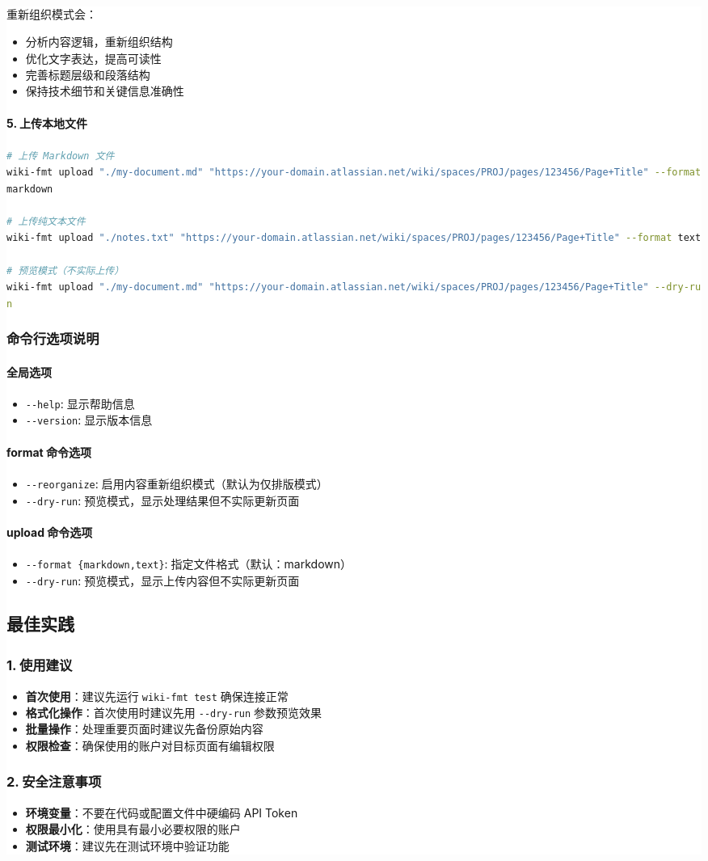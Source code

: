 重新组织模式会：
- 分析内容逻辑，重新组织结构
- 优化文字表达，提高可读性
- 完善标题层级和段落结构
- 保持技术细节和关键信息准确性

#### 5. 上传本地文件

```bash
# 上传 Markdown 文件
wiki-fmt upload "./my-document.md" "https://your-domain.atlassian.net/wiki/spaces/PROJ/pages/123456/Page+Title" --format markdown

# 上传纯文本文件
wiki-fmt upload "./notes.txt" "https://your-domain.atlassian.net/wiki/spaces/PROJ/pages/123456/Page+Title" --format text

# 预览模式（不实际上传）
wiki-fmt upload "./my-document.md" "https://your-domain.atlassian.net/wiki/spaces/PROJ/pages/123456/Page+Title" --dry-run
```

### 命令行选项说明

#### 全局选项

- `--help`: 显示帮助信息
- `--version`: 显示版本信息

#### format 命令选项

- `--reorganize`: 启用内容重新组织模式（默认为仅排版模式）
- `--dry-run`: 预览模式，显示处理结果但不实际更新页面

#### upload 命令选项

- `--format {markdown,text}`: 指定文件格式（默认：markdown）
- `--dry-run`: 预览模式，显示上传内容但不实际更新页面

## 最佳实践

### 1. 使用建议

- **首次使用**：建议先运行 `wiki-fmt test` 确保连接正常
- **格式化操作**：首次使用时建议先用 `--dry-run` 参数预览效果
- **批量操作**：处理重要页面时建议先备份原始内容
- **权限检查**：确保使用的账户对目标页面有编辑权限

### 2. 安全注意事项

- **环境变量**：不要在代码或配置文件中硬编码 API Token
- **权限最小化**：使用具有最小必要权限的账户
- **测试环境**：建议先在测试环境中验证功能
